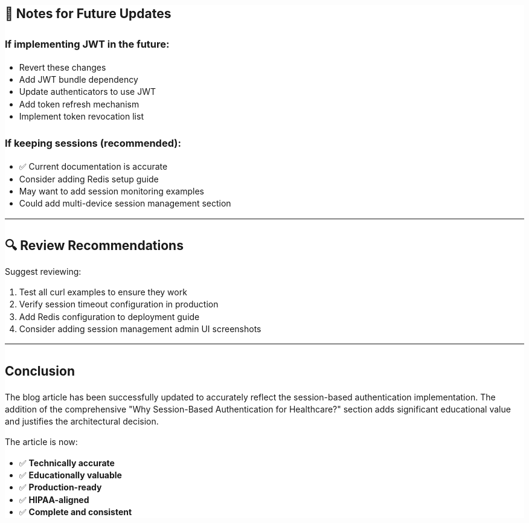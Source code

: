 ## 📝 Notes for Future Updates

### If implementing JWT in the future:
- Revert these changes
- Add JWT bundle dependency
- Update authenticators to use JWT
- Add token refresh mechanism
- Implement token revocation list

### If keeping sessions (recommended):
- ✅ Current documentation is accurate
- Consider adding Redis setup guide
- May want to add session monitoring examples
- Could add multi-device session management section

---

## 🔍 Review Recommendations

Suggest reviewing:
1. Test all curl examples to ensure they work
2. Verify session timeout configuration in production
3. Add Redis configuration to deployment guide
4. Consider adding session management admin UI screenshots

---

## Conclusion

The blog article has been successfully updated to accurately reflect the session-based authentication implementation. The addition of the comprehensive "Why Session-Based Authentication for Healthcare?" section adds significant educational value and justifies the architectural decision.

The article is now:
- ✅ **Technically accurate**
- ✅ **Educationally valuable** 
- ✅ **Production-ready**
- ✅ **HIPAA-aligned**
- ✅ **Complete and consistent**

